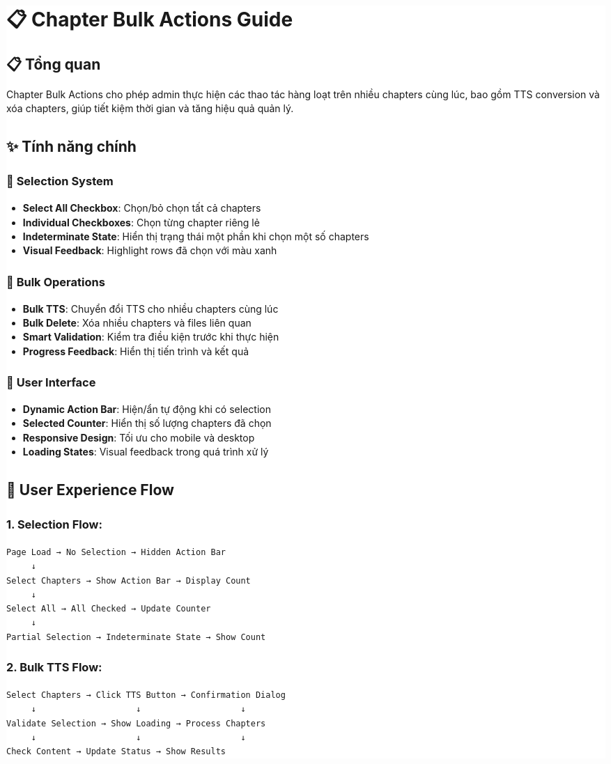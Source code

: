 # 📋 Chapter Bulk Actions Guide

## 📋 Tổng quan

Chapter Bulk Actions cho phép admin thực hiện các thao tác hàng loạt trên nhiều chapters cùng lúc, bao gồm TTS conversion và xóa chapters, giúp tiết kiệm thời gian và tăng hiệu quả quản lý.

## ✨ Tính năng chính

### 🎯 **Selection System**
- **Select All Checkbox**: Chọn/bỏ chọn tất cả chapters
- **Individual Checkboxes**: Chọn từng chapter riêng lẻ
- **Indeterminate State**: Hiển thị trạng thái một phần khi chọn một số chapters
- **Visual Feedback**: Highlight rows đã chọn với màu xanh

### 🔧 **Bulk Operations**
- **Bulk TTS**: Chuyển đổi TTS cho nhiều chapters cùng lúc
- **Bulk Delete**: Xóa nhiều chapters và files liên quan
- **Smart Validation**: Kiểm tra điều kiện trước khi thực hiện
- **Progress Feedback**: Hiển thị tiến trình và kết quả

### 🎨 **User Interface**
- **Dynamic Action Bar**: Hiện/ẩn tự động khi có selection
- **Selected Counter**: Hiển thị số lượng chapters đã chọn
- **Responsive Design**: Tối ưu cho mobile và desktop
- **Loading States**: Visual feedback trong quá trình xử lý

## 🎯 User Experience Flow

### 1. **Selection Flow:**
```
Page Load → No Selection → Hidden Action Bar
     ↓
Select Chapters → Show Action Bar → Display Count
     ↓
Select All → All Checked → Update Counter
     ↓
Partial Selection → Indeterminate State → Show Count
```

### 2. **Bulk TTS Flow:**
```
Select Chapters → Click TTS Button → Confirmation Dialog
     ↓                    ↓                    ↓
Validate Selection → Show Loading → Process Chapters
     ↓                    ↓                    ↓
Check Content → Update Status → Show Results
```
